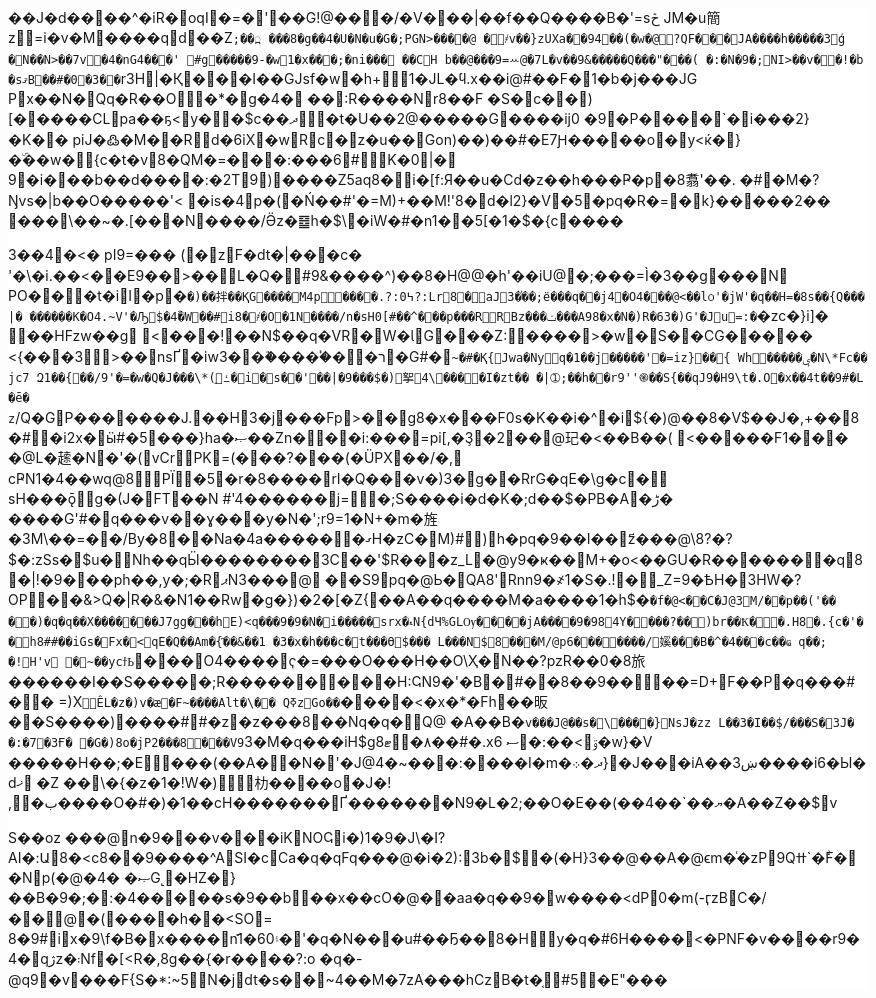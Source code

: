  ��J�d ���� ^�iR�oqI�=�'��G!@���/�V���|��f��Q����B�'=sڅ JM�u簡z=i�v�M����q֌d��Z`;��߽
���8�g ��4�U�N�u�G�;PGN>��� �@
�҂v��}zUXa��94��(�w�@?QF�� �JA����h�����3ǵ  �N��N>��7v�4�nG4�  ��' # g�����9-�w1�x���;�ni���
��CH b��@�� �9=ꕀ@�7L�v��9&�����Q���"���(
�:�N�9�;NI>��v��!�b�sޤB��#�0�3��`r3H|�Қ���I��GJsf�w�h+1�JL�ϥ.x��i@#��F�1�b�j� ��JG P x��N�Qq�R��O�\*�g�4�
��:R����Nr8��F �S�c��)[�����CLpa��ҕ<y��$c��ދ �t�U��2@�����G����ij0 �9�P����`�i���2}�K�� piJ�߷�M��Rd�6iX�wRc�z�u��Gon)  ��)��#�E7Ԩ�����o�y<ќ�}�ۜ��w�{c�t�v8�QM�=���:���6#K�0|�﹀9�i���b��d� ���:�2T9)����Z5aq8� i�[f:Я��u�Cd�z��h���Ҏ�p�8翥'��. �#�M�?Ŋvs�|b��O�����'<
�is�4p�(�Ń��#'�=M)+��M!'8�d�l2}�V�5�pq�R�=�k }�����2��
���\��~�.[��׷�N����/Ӛz�䷥h�$\�iW�#�n1� �5[ �1�$�{c����
 
 3��4�<�
 pI9=���
(\�׊zF�dt�|���c� '�\�i\.��<��E9��>��L�Q�#9&����^)��8�H@@�h'��iU@�;���=Ì�3��g���N
PO���t�iI�p�`�)�� 拌 ��ҚG����M4p����.?:0߆?:Lr8�aJ3�֓��;ё���q��j4�O4���@<��lѻ'�jW '�q��H=�8s��{Q���|� ������K�O4.~V'�Ԡ$�4ؐ� W��#i 8�҂�O�1N����/n�sH0[#��^���p���RRBz���ݖ���A98�x�N�)R�63�)G'�Ju=:�`�zc�}i]� ��HFzw��g
<���!��N$��q�VR܎�W�ƖG���Z:����>�w�S��CG����� <{���3>��nsҐ�iwר� ��֓����֕��3�G#�`~�#�Қ{Jwa�Nyq�1��j�����'�=iz}��{
Wh�����ݷ�N\*Fc��jc7 Զ1��{��/9'�=�w�Q�J���\*(ߑ֣�i�s��'� �|�9���$�) 挐4\����I�zt�� �|➀;��h� �r9''֎��S{ ��qJ9�H9\t�.O�x�� 4t��9#�L�ē�z`/Q�GP���֌����J.��H3�j���Fp>��g8�x���F0s�K��i�^�i$ {�)@��8�V$��J�,+��8�#�i2x�ӹ#�5���}ha�ޞ��Zn�֋��i:���=pi[,�Ҙ�2��@玘�<��B��(
<�����F1���
�@L�䞽�N�'�(vCrPK=(���?���(�ÜPX��/�, cҎN1�4��wq@8PЇ�5�r�8����rI�Q�� �v�)3�㎔g��RrG�qE�\g�c� sH���ǭ g�(J�FT��N #'4������ׯj=�;S����i�d�K�;d��$�PB�A�ڑ�
����G'#�q���v��ɣ���y�N�';r9=1�N+�m�旌�3M\��=��/By�8��Na�4a����� �ގH�zC�M)#)h�pq�9��I��z҃���@\8?�?$�:zSs�$u� Nh��qӸ��������3C��'$R���z\_L�@y9�ҝ��M+�o<��GU�R�������q8�|!�9���ph��,y�;�R ޕN3���@
��S9pq�@Ь�QA8'Rnn9�҂1�S�.!�\_Z=9�Ҍ H�3HW�?
OP��&>Q�|R�&�N1��Rw�g�})�2�[�Z{��A��q����M�a����1�h$�`�f�@<��C�J@3׭M/��p��('����)�q�q��X�������J7g g���hE)<q���9�9�N�i�����srx�ޑN{dЧ%GLѸ����jA����9�984Y �� ��?��)br��Ҟ��.H8�.{c�'��h8##� �iGs�Fx�<qE�Q��Am�{҃��&��1 �3�x�h���c�t���Ө$���
L���N$8���M/@ p6�������/㜎���B�^�4���c��ҩ q��;�!H'v
�~��ycϯҌ`���O4����ҁ�=���O���H ��O\Ҳ�N��?pzR��0�8旅������I ��S�����;R� ��������H:ҀN9�'�B�#��8��9����=D+F��P�q���#�� =)X`ÊL�z�)v�ӕ�F~����Alt�\�� QߧzGo��`����<�x�\*�Fh��昄��S����)����##�z �z���8��Nq�q�Q@ �A��B�`v���J@��s�\����}NsJ �zz
L��3�I��$/���S�3J��:�7�3Ғ�
�G�)8o�jP2���8���V9`3�M�q���iH$gޓ8�۸��#�.xۊ>��:�ސ
6�w}�V �����H��;�E���(��A��N�'�J@4�~���:� ���I�m�ދ�܀}�J���iA��3ښ����i6�Ы�dޚ �Z ��\�{�z�1�!W�)朸����o݌�J�! ,�ب����O�#�)�1��cH�������Ґ�������N9�L�2;��O�E��(��4� �`��ޔ�A��Z��$v
 
 S��oz ���@n�9� ��v���iKNOҀi�)1� 9�J\�I?AI�:Ա8�<c8��9����^ASI� c Ca�q�qFq���@�i�2):3b�$�(�H}3��@��A�@ϵ m�͑�zP9Qߚ\`�ܑF��Np(�@�4� �ޞG˻�HZ�}��B�9�;�:�4�����s�9��b��x��cO�@��aa�q��9�w����<dP0�m (-ӷzBC�/��@�(����h��<SO= 8�9#ix�9\f�B�x����n1҃�۽60�'�q�N���u#��Ҕ��8�Hy�q�#6H����<�PNF�v����r9�4�qژz�܃Nf�[<R�,8g��{�r��㎔��?:o
�q�-@q9\�v���F{S�\*:~5󒻿N�jdt�s��~4��M�7zA���hCzB�t�֤ #5�E"���
 



